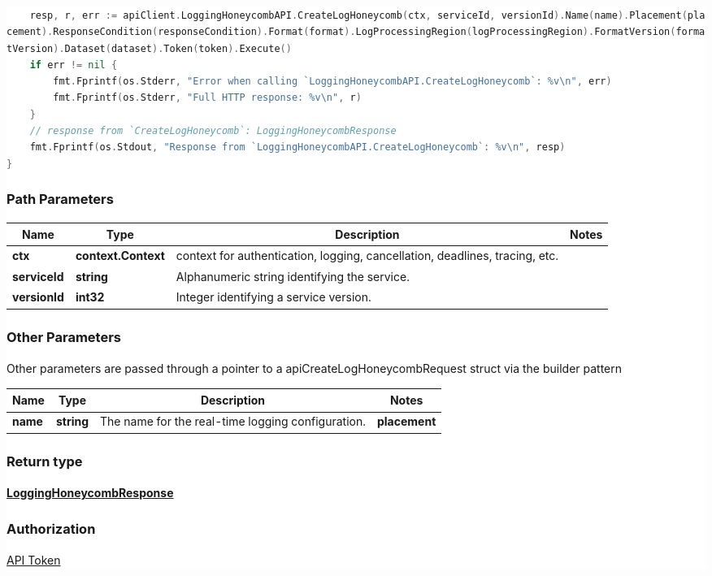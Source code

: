 ```go
    resp, r, err := apiClient.LoggingHoneycombAPI.CreateLogHoneycomb(ctx, serviceId, versionId).Name(name).Placement(placement).ResponseCondition(responseCondition).Format(format).LogProcessingRegion(logProcessingRegion).FormatVersion(formatVersion).Dataset(dataset).Token(token).Execute()
    if err != nil {
        fmt.Fprintf(os.Stderr, "Error when calling `LoggingHoneycombAPI.CreateLogHoneycomb`: %v\n", err)
        fmt.Fprintf(os.Stderr, "Full HTTP response: %v\n", r)
    }
    // response from `CreateLogHoneycomb`: LoggingHoneycombResponse
    fmt.Fprintf(os.Stdout, "Response from `LoggingHoneycombAPI.CreateLogHoneycomb`: %v\n", resp)
}
```

### Path Parameters


Name | Type | Description  | Notes
------------- | ------------- | ------------- | -------------
**ctx** | **context.Context** | context for authentication, logging, cancellation, deadlines, tracing, etc.
**serviceId** | **string** | Alphanumeric string identifying the service. | 
**versionId** | **int32** | Integer identifying a service version. | 

### Other Parameters

Other parameters are passed through a pointer to a apiCreateLogHoneycombRequest struct via the builder pattern


Name | Type | Description  | Notes
------------- | ------------- | ------------- | -------------
 **name** | **string** | The name for the real-time logging configuration. |  **placement** | **string** | Where in the generated VCL the logging call should be placed. If not set, endpoints with `format_version` of 2 are placed in `vcl_log` and those with `format_version` of 1 are placed in `vcl_deliver`.  |  **responseCondition** | **string** | The name of an existing condition in the configured endpoint, or leave blank to always execute. |  **format** | **string** | A Fastly [log format string](https://www.fastly.com/documentation/guides/integrations/streaming-logs/custom-log-formats/). Must produce valid JSON that Honeycomb can ingest. |  **logProcessingRegion** | **string** | The geographic region where the logs will be processed before streaming. Valid values are `us`, `eu`, and `none` for global. | [default to &quot;none&quot;] **formatVersion** | **int32** | The version of the custom logging format used for the configured endpoint. The logging call gets placed by default in `vcl_log` if `format_version` is set to `2` and in `vcl_deliver` if `format_version` is set to `1`.  | [default to 2] **dataset** | **string** | The Honeycomb Dataset you want to log to. |  **token** | **string** | The Write Key from the Account page of your Honeycomb account. | 

### Return type

[**LoggingHoneycombResponse**](LoggingHoneycombResponse.md)

### Authorization

[API Token](https://www.fastly.com/documentation/reference/api/#authentication)
